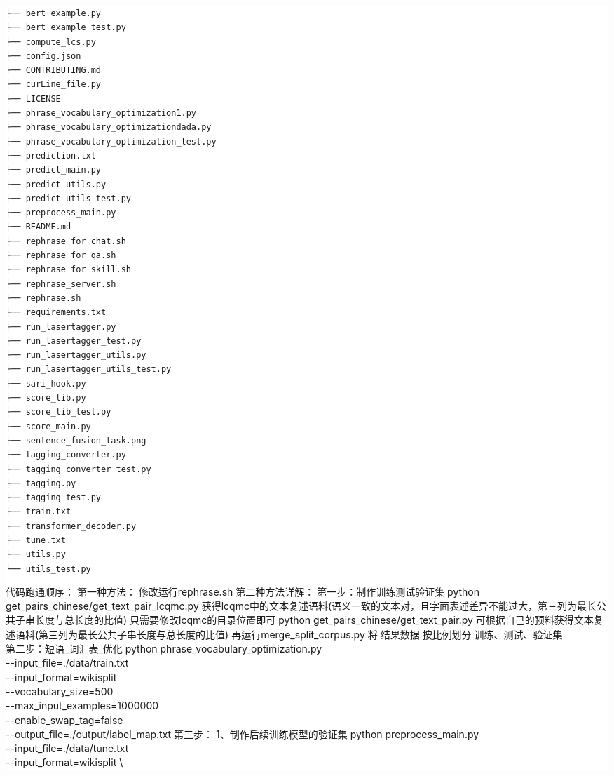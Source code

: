 	├── bert_example.py
	├── bert_example_test.py
	├── compute_lcs.py
	├── config.json
	├── CONTRIBUTING.md
	├── curLine_file.py
	├── LICENSE
	├── phrase_vocabulary_optimization1.py
	├── phrase_vocabulary_optimizationdada.py
	├── phrase_vocabulary_optimization_test.py
	├── prediction.txt
	├── predict_main.py
	├── predict_utils.py
	├── predict_utils_test.py
	├── preprocess_main.py
	├── README.md
	├── rephrase_for_chat.sh
	├── rephrase_for_qa.sh
	├── rephrase_for_skill.sh
	├── rephrase_server.sh
	├── rephrase.sh
	├── requirements.txt
	├── run_lasertagger.py
	├── run_lasertagger_test.py
	├── run_lasertagger_utils.py
	├── run_lasertagger_utils_test.py
	├── sari_hook.py
	├── score_lib.py
	├── score_lib_test.py
	├── score_main.py
	├── sentence_fusion_task.png
	├── tagging_converter.py
	├── tagging_converter_test.py
	├── tagging.py
	├── tagging_test.py
	├── train.txt
	├── transformer_decoder.py
	├── tune.txt
	├── utils.py
	└── utils_test.py

代码跑通顺序：
第一种方法：
    修改运行rephrase.sh
第二种方法详解：
    第一步：制作训练测试验证集
        python get_pairs_chinese/get_text_pair_lcqmc.py 获得lcqmc中的文本复述语料(语义一致的文本对，且字面表述差异不能过大，第三列为最长公共子串长度与总长度的比值)
        只需要修改lcqmc的目录位置即可
        python get_pairs_chinese/get_text_pair.py 可根据自己的预料获得文本复述语料(第三列为最长公共子串长度与总长度的比值)
        再运行merge_split_corpus.py 将 结果数据 按比例划分 训练、测试、验证集    
    第二步：短语_词汇表_优化
        python phrase_vocabulary_optimization.py \
        --input_file=./data/train.txt \
        --input_format=wikisplit \
        --vocabulary_size=500 \
        --max_input_examples=1000000  \
        --enable_swap_tag=false \
        --output_file=./output/label_map.txt
    第三步：
        1、制作后续训练模型的验证集
        python preprocess_main.py \
        --input_file=./data/tune.txt \
        --input_format=wikisplit \